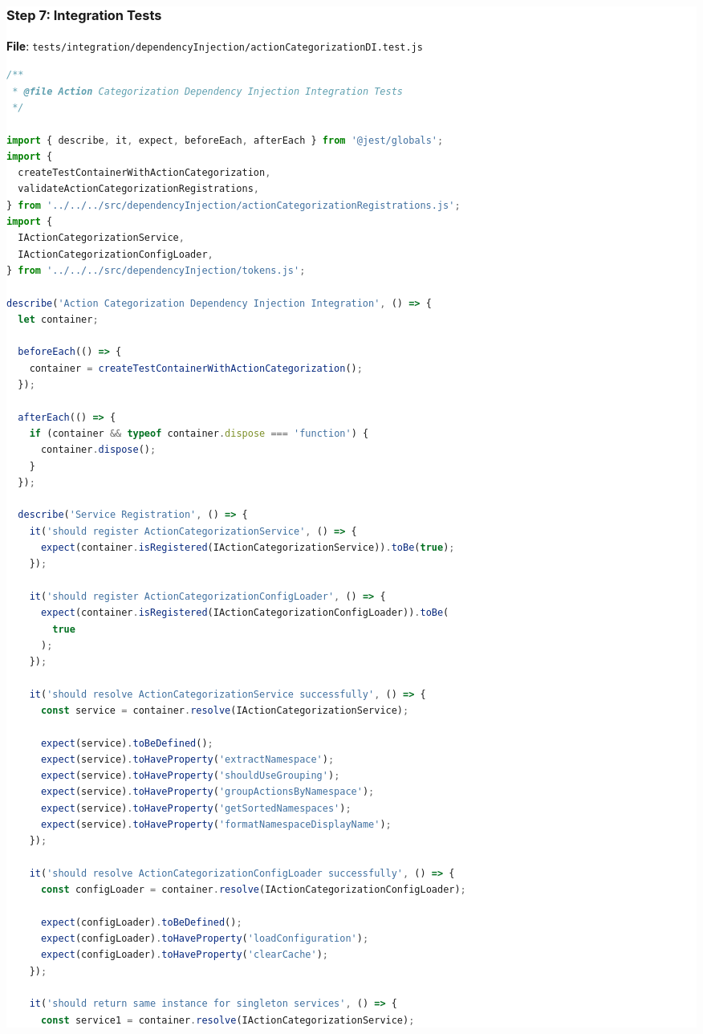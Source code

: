 ### Step 7: Integration Tests

**File**: `tests/integration/dependencyInjection/actionCategorizationDI.test.js`

```javascript
/**
 * @file Action Categorization Dependency Injection Integration Tests
 */

import { describe, it, expect, beforeEach, afterEach } from '@jest/globals';
import {
  createTestContainerWithActionCategorization,
  validateActionCategorizationRegistrations,
} from '../../../src/dependencyInjection/actionCategorizationRegistrations.js';
import {
  IActionCategorizationService,
  IActionCategorizationConfigLoader,
} from '../../../src/dependencyInjection/tokens.js';

describe('Action Categorization Dependency Injection Integration', () => {
  let container;

  beforeEach(() => {
    container = createTestContainerWithActionCategorization();
  });

  afterEach(() => {
    if (container && typeof container.dispose === 'function') {
      container.dispose();
    }
  });

  describe('Service Registration', () => {
    it('should register ActionCategorizationService', () => {
      expect(container.isRegistered(IActionCategorizationService)).toBe(true);
    });

    it('should register ActionCategorizationConfigLoader', () => {
      expect(container.isRegistered(IActionCategorizationConfigLoader)).toBe(
        true
      );
    });

    it('should resolve ActionCategorizationService successfully', () => {
      const service = container.resolve(IActionCategorizationService);

      expect(service).toBeDefined();
      expect(service).toHaveProperty('extractNamespace');
      expect(service).toHaveProperty('shouldUseGrouping');
      expect(service).toHaveProperty('groupActionsByNamespace');
      expect(service).toHaveProperty('getSortedNamespaces');
      expect(service).toHaveProperty('formatNamespaceDisplayName');
    });

    it('should resolve ActionCategorizationConfigLoader successfully', () => {
      const configLoader = container.resolve(IActionCategorizationConfigLoader);

      expect(configLoader).toBeDefined();
      expect(configLoader).toHaveProperty('loadConfiguration');
      expect(configLoader).toHaveProperty('clearCache');
    });

    it('should return same instance for singleton services', () => {
      const service1 = container.resolve(IActionCategorizationService);
```